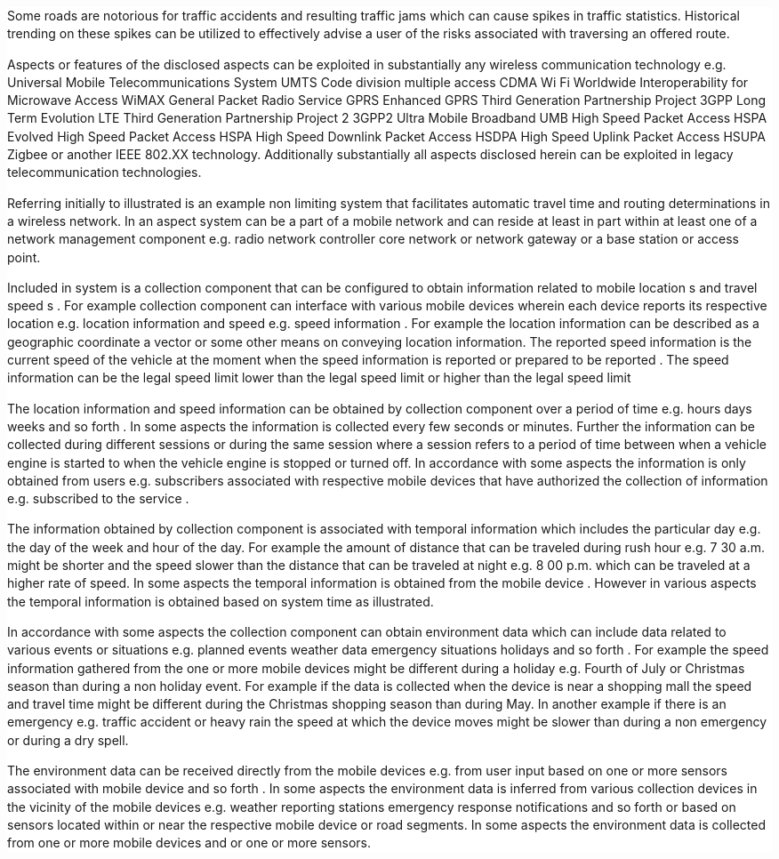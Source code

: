 Some roads are notorious for traffic accidents and resulting traffic jams which can cause spikes in traffic statistics. Historical trending on these spikes can be utilized to effectively advise a user of the risks associated with traversing an offered route.

Aspects or features of the disclosed aspects can be exploited in substantially any wireless communication technology e.g. Universal Mobile Telecommunications System UMTS Code division multiple access CDMA Wi Fi Worldwide Interoperability for Microwave Access WiMAX General Packet Radio Service GPRS Enhanced GPRS Third Generation Partnership Project 3GPP Long Term Evolution LTE Third Generation Partnership Project 2 3GPP2 Ultra Mobile Broadband UMB High Speed Packet Access HSPA Evolved High Speed Packet Access HSPA High Speed Downlink Packet Access HSDPA High Speed Uplink Packet Access HSUPA Zigbee or another IEEE 802.XX technology. Additionally substantially all aspects disclosed herein can be exploited in legacy telecommunication technologies.

Referring initially to illustrated is an example non limiting system that facilitates automatic travel time and routing determinations in a wireless network. In an aspect system can be a part of a mobile network and can reside at least in part within at least one of a network management component e.g. radio network controller core network or network gateway or a base station or access point.

Included in system is a collection component that can be configured to obtain information related to mobile location s and travel speed s . For example collection component can interface with various mobile devices wherein each device reports its respective location e.g. location information and speed e.g. speed information . For example the location information can be described as a geographic coordinate a vector or some other means on conveying location information. The reported speed information is the current speed of the vehicle at the moment when the speed information is reported or prepared to be reported . The speed information can be the legal speed limit lower than the legal speed limit or higher than the legal speed limit

The location information and speed information can be obtained by collection component over a period of time e.g. hours days weeks and so forth . In some aspects the information is collected every few seconds or minutes. Further the information can be collected during different sessions or during the same session where a session refers to a period of time between when a vehicle engine is started to when the vehicle engine is stopped or turned off. In accordance with some aspects the information is only obtained from users e.g. subscribers associated with respective mobile devices that have authorized the collection of information e.g. subscribed to the service .

The information obtained by collection component is associated with temporal information which includes the particular day e.g. the day of the week and hour of the day. For example the amount of distance that can be traveled during rush hour e.g. 7 30 a.m. might be shorter and the speed slower than the distance that can be traveled at night e.g. 8 00 p.m. which can be traveled at a higher rate of speed. In some aspects the temporal information is obtained from the mobile device . However in various aspects the temporal information is obtained based on system time as illustrated.

In accordance with some aspects the collection component can obtain environment data which can include data related to various events or situations e.g. planned events weather data emergency situations holidays and so forth . For example the speed information gathered from the one or more mobile devices might be different during a holiday e.g. Fourth of July or Christmas season than during a non holiday event. For example if the data is collected when the device is near a shopping mall the speed and travel time might be different during the Christmas shopping season than during May. In another example if there is an emergency e.g. traffic accident or heavy rain the speed at which the device moves might be slower than during a non emergency or during a dry spell.

The environment data can be received directly from the mobile devices e.g. from user input based on one or more sensors associated with mobile device and so forth . In some aspects the environment data is inferred from various collection devices in the vicinity of the mobile devices e.g. weather reporting stations emergency response notifications and so forth or based on sensors located within or near the respective mobile device or road segments. In some aspects the environment data is collected from one or more mobile devices and or one or more sensors.
